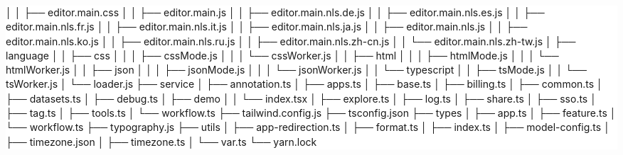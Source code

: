 │       │   ├── editor.main.css
│       │   ├── editor.main.js
│       │   ├── editor.main.nls.de.js
│       │   ├── editor.main.nls.es.js
│       │   ├── editor.main.nls.fr.js
│       │   ├── editor.main.nls.it.js
│       │   ├── editor.main.nls.ja.js
│       │   ├── editor.main.nls.js
│       │   ├── editor.main.nls.ko.js
│       │   ├── editor.main.nls.ru.js
│       │   ├── editor.main.nls.zh-cn.js
│       │   └── editor.main.nls.zh-tw.js
│       ├── language
│       │   ├── css
│       │   │   ├── cssMode.js
│       │   │   └── cssWorker.js
│       │   ├── html
│       │   │   ├── htmlMode.js
│       │   │   └── htmlWorker.js
│       │   ├── json
│       │   │   ├── jsonMode.js
│       │   │   └── jsonWorker.js
│       │   └── typescript
│       │       ├── tsMode.js
│       │       └── tsWorker.js
│       └── loader.js
├── service
│   ├── annotation.ts
│   ├── apps.ts
│   ├── base.ts
│   ├── billing.ts
│   ├── common.ts
│   ├── datasets.ts
│   ├── debug.ts
│   ├── demo
│   │   └── index.tsx
│   ├── explore.ts
│   ├── log.ts
│   ├── share.ts
│   ├── sso.ts
│   ├── tag.ts
│   ├── tools.ts
│   └── workflow.ts
├── tailwind.config.js
├── tsconfig.json
├── types
│   ├── app.ts
│   ├── feature.ts
│   └── workflow.ts
├── typography.js
├── utils
│   ├── app-redirection.ts
│   ├── format.ts
│   ├── index.ts
│   ├── model-config.ts
│   ├── timezone.json
│   ├── timezone.ts
│   └── var.ts
└── yarn.lock

